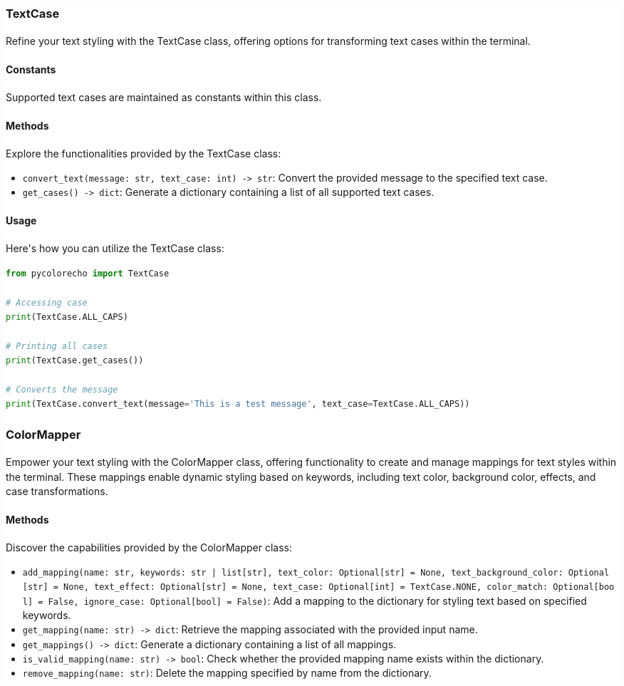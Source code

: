 ### TextCase

Refine your text styling with the TextCase class, offering options for transforming text cases within the terminal.

#### Constants

Supported text cases are maintained as constants within this class.

#### Methods

Explore the functionalities provided by the TextCase class:

- `convert_text(message: str, text_case: int) -> str`: Convert the provided message to the specified text case.
- `get_cases() -> dict`: Generate a dictionary containing a list of all supported text cases.

#### Usage

Here's how you can utilize the TextCase class:

```python
from pycolorecho import TextCase

# Accessing case
print(TextCase.ALL_CAPS)

# Printing all cases
print(TextCase.get_cases())

# Converts the message
print(TextCase.convert_text(message='This is a test message', text_case=TextCase.ALL_CAPS))
```

### ColorMapper

Empower your text styling with the ColorMapper class, offering functionality to create and manage mappings for text
styles within the terminal. These mappings enable dynamic styling based on keywords, including text color, background
color, effects, and case transformations.

#### Methods

Discover the capabilities provided by the ColorMapper class:

- `add_mapping(name: str, keywords: str | list[str], text_color: Optional[str] = None, text_background_color: Optional[str] = None, text_effect: Optional[str] = None, text_case: Optional[int] = TextCase.NONE, color_match: Optional[bool] = False, ignore_case: Optional[bool] = False)`:
  Add a mapping to the dictionary for styling text based on specified keywords.
- `get_mapping(name: str) -> dict`: Retrieve the mapping associated with the provided input name.
- `get_mappings() -> dict`: Generate a dictionary containing a list of all mappings.
- `is_valid_mapping(name: str) -> bool`: Check whether the provided mapping name exists within the dictionary.
- `remove_mapping(name: str)`: Delete the mapping specified by name from the dictionary.
